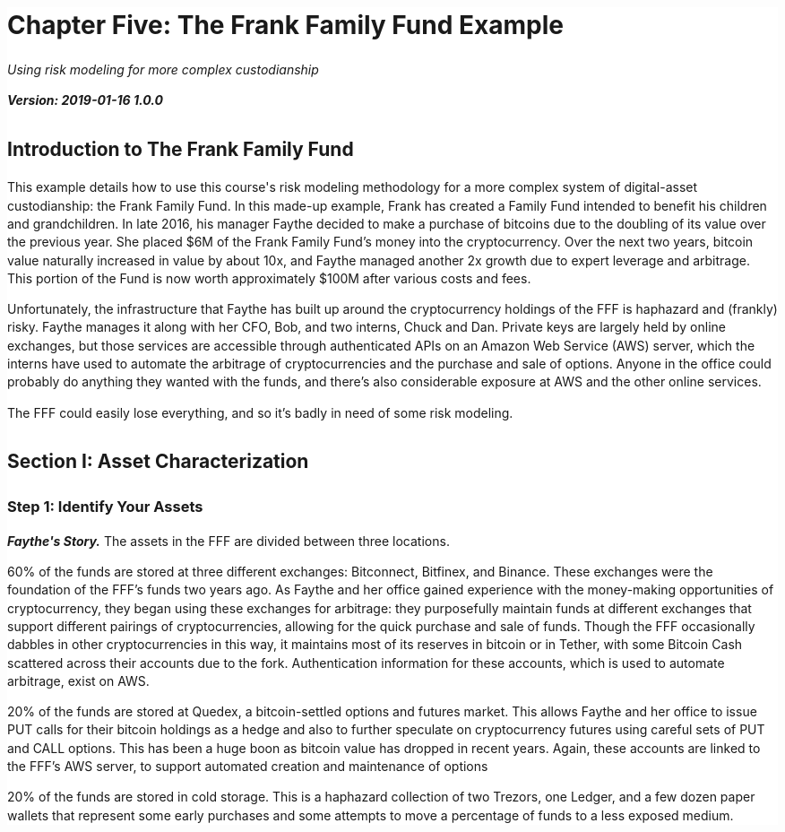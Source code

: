 # Chapter Five: The Frank Family Fund Example

_Using risk modeling for more complex custodianship_

***Version: 2019-01-16 1.0.0***

## Introduction to The Frank Family Fund

This example details how to use this course's risk modeling methodology for a more complex system of digital-asset custodianship: the Frank Family Fund. In this made-up example, Frank has created a Family Fund intended to benefit his children and grandchildren. In late 2016, his manager Faythe decided to make a purchase of bitcoins due to the doubling of its value over the previous year. She placed \$6M of the Frank Family Fund’s money into the cryptocurrency. Over the next two years, bitcoin value naturally increased in value by about 10x, and Faythe managed another 2x growth due to expert leverage and arbitrage. This portion of the Fund is now worth approximately \$100M after various costs and fees.

Unfortunately, the infrastructure that Faythe has built up around the cryptocurrency holdings of the FFF is haphazard and (frankly) risky. Faythe manages it along with her CFO, Bob, and two interns, Chuck and Dan. Private keys are largely held by online exchanges, but those services are accessible through authenticated APIs on an Amazon Web Service (AWS) server, which the interns have used to automate the arbitrage of cryptocurrencies and the purchase and sale of options. Anyone in the office could probably do anything they wanted with the funds, and there’s also considerable exposure at AWS and the other online services.

The FFF could easily lose everything, and so it’s badly in need of some risk modeling.

## Section I: Asset Characterization

### Step 1: Identify Your Assets

***Faythe's Story.*** The assets in the FFF are divided between three locations.

60% of the funds are stored at three different exchanges: Bitconnect, Bitfinex, and Binance. These exchanges were the foundation of the FFF’s funds two years ago. As Faythe and her office gained experience with the money-making opportunities of cryptocurrency, they began using these exchanges for arbitrage: they purposefully maintain funds at different exchanges that support different pairings of cryptocurrencies, allowing for the quick purchase and sale of funds. Though the FFF occasionally dabbles in other cryptocurrencies in this way, it maintains most of its reserves in bitcoin or in Tether, with some Bitcoin Cash scattered across their accounts due to the fork. Authentication information for these accounts, which is used to automate arbitrage, exist on AWS.

20% of the funds are stored at Quedex, a bitcoin-settled options and futures market. This allows Faythe and her office to issue PUT calls for their bitcoin holdings as a hedge and also to further speculate on cryptocurrency futures using careful sets of PUT and CALL options. This has been a huge boon as bitcoin value has dropped in recent years. Again, these accounts are linked to the FFF’s AWS server, to support automated creation and maintenance of options

20% of the funds are stored in cold storage. This is a haphazard collection of two Trezors, one Ledger, and a few dozen paper wallets that represent some early purchases and some attempts to move a percentage of funds to a less exposed medium.
